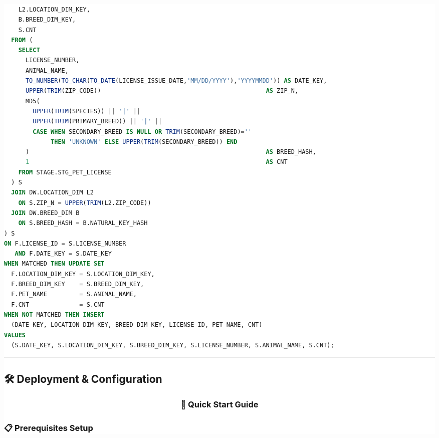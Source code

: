 ```sql
    L2.LOCATION_DIM_KEY,
    B.BREED_DIM_KEY,
    S.CNT
  FROM (
    SELECT
      LICENSE_NUMBER,
      ANIMAL_NAME,
      TO_NUMBER(TO_CHAR(TO_DATE(LICENSE_ISSUE_DATE,'MM/DD/YYYY'),'YYYYMMDD')) AS DATE_KEY,
      UPPER(TRIM(ZIP_CODE))                                              AS ZIP_N,
      MD5(
        UPPER(TRIM(SPECIES)) || '|' ||
        UPPER(TRIM(PRIMARY_BREED)) || '|' ||
        CASE WHEN SECONDARY_BREED IS NULL OR TRIM(SECONDARY_BREED)=''
             THEN 'UNKNOWN' ELSE UPPER(TRIM(SECONDARY_BREED)) END
      )                                                                  AS BREED_HASH,
      1                                                                  AS CNT
    FROM STAGE.STG_PET_LICENSE
  ) S
  JOIN DW.LOCATION_DIM L2
    ON S.ZIP_N = UPPER(TRIM(L2.ZIP_CODE))
  JOIN DW.BREED_DIM B
    ON S.BREED_HASH = B.NATURAL_KEY_HASH
) S
ON F.LICENSE_ID = S.LICENSE_NUMBER
   AND F.DATE_KEY = S.DATE_KEY
WHEN MATCHED THEN UPDATE SET
  F.LOCATION_DIM_KEY = S.LOCATION_DIM_KEY,
  F.BREED_DIM_KEY    = S.BREED_DIM_KEY,
  F.PET_NAME         = S.ANIMAL_NAME,
  F.CNT              = S.CNT
WHEN NOT MATCHED THEN INSERT
  (DATE_KEY, LOCATION_DIM_KEY, BREED_DIM_KEY, LICENSE_ID, PET_NAME, CNT)
VALUES
  (S.DATE_KEY, S.LOCATION_DIM_KEY, S.BREED_DIM_KEY, S.LICENSE_NUMBER, S.ANIMAL_NAME, S.CNT);
```

</div>

---

## 🛠️ Deployment & Configuration

<div align="center">

### 🚀 **Quick Start Guide**

</div>

### 📋 **Prerequisites Setup**

<div align="center">
